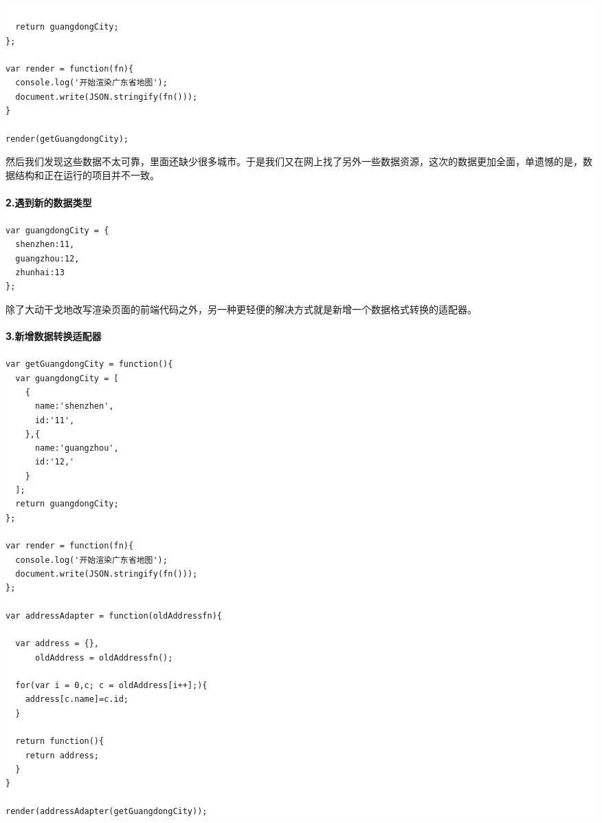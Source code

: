 ```

  return guangdongCity;
};

var render = function(fn){
  console.log('开始渲染广东省地图');
  document.write(JSON.stringify(fn()));
}

render(getGuangdongCity);

```
然后我们发现这些数据不太可靠，里面还缺少很多城市。于是我们又在网上找了另外一些数据资源，这次的数据更加全面，单遗憾的是，数据结构和正在运行的项目并不一致。

#### 2.遇到新的数据类型
```
var guangdongCity = {
  shenzhen:11,
  guangzhou:12,
  zhunhai:13
};
```
除了大动干戈地改写渲染页面的前端代码之外，另一种更轻便的解决方式就是新增一个数据格式转换的适配器。

#### 3.新增数据转换适配器
```
var getGuangdongCity = function(){
  var guangdongCity = [
    {
      name:'shenzhen',
      id:'11',
    },{
      name:'guangzhou',
      id:'12,'
    }
  ];
  return guangdongCity;
};

var render = function(fn){
  console.log('开始渲染广东省地图');
  document.write(JSON.stringify(fn()));
};

var addressAdapter = function(oldAddressfn){

  var address = {},
      oldAddress = oldAddressfn();

  for(var i = 0,c; c = oldAddress[i++];){
    address[c.name]=c.id;
  }

  return function(){
    return address;
  }
}

render(addressAdapter(getGuangdongCity));

```
